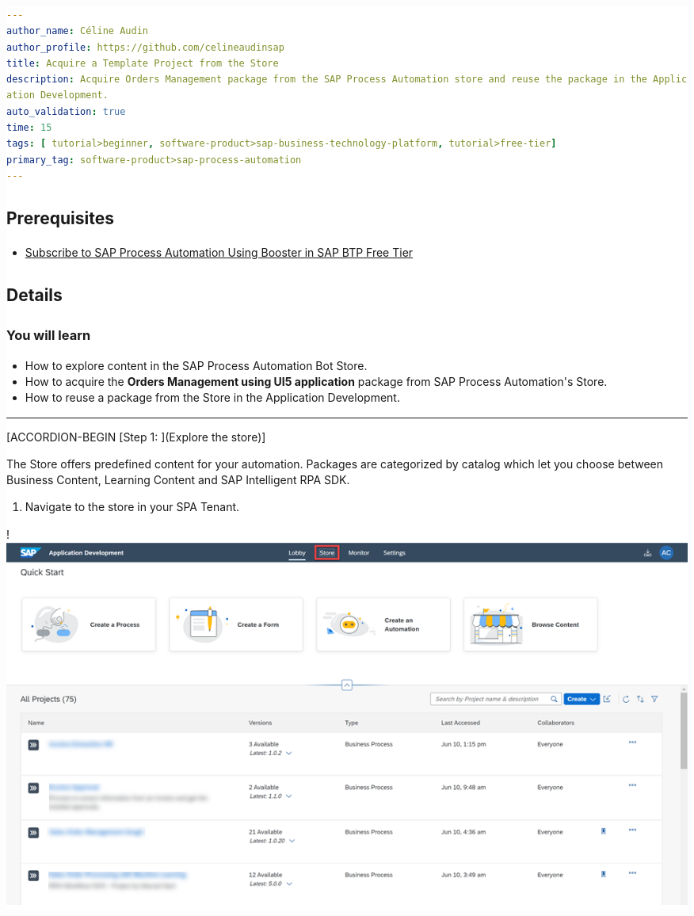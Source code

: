 ```yaml
---
author_name: Céline Audin
author_profile: https://github.com/celineaudinsap
title: Acquire a Template Project from the Store
description: Acquire Orders Management package from the SAP Process Automation store and reuse the package in the Application Development.
auto_validation: true
time: 15
tags: [ tutorial>beginner, software-product>sap-business-technology-platform, tutorial>free-tier]
primary_tag: software-product>sap-process-automation
---
```


## Prerequisites
 - [Subscribe to SAP Process Automation Using Booster in SAP BTP Free Tier](spa-subscribe-booster)

## Details
### You will learn
  - How to explore content in the SAP Process Automation Bot Store.
  - How to acquire the **Orders Management using UI5 application** package from SAP Process Automation's Store.
  - How to reuse a package from the Store in the Application Development.

---
[ACCORDION-BEGIN [Step 1: ](Explore the store)]

The Store offers predefined content for your automation. Packages are categorized by catalog which let you choose between Business Content, Learning Content and SAP Intelligent RPA SDK.

1. Navigate to the store in your SPA Tenant.

!![Navigate Store](01-NavigateStore.png)
